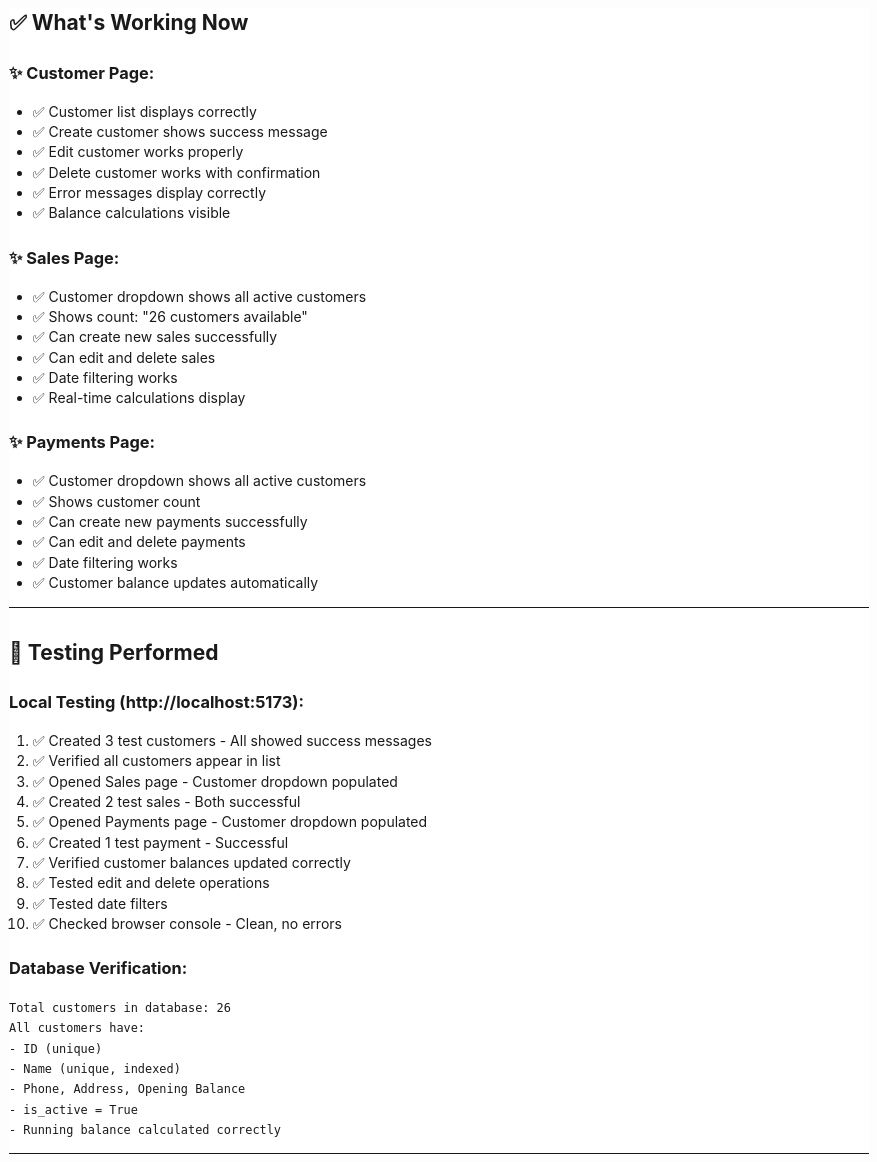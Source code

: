 
## ✅ What's Working Now

### ✨ Customer Page:
- ✅ Customer list displays correctly
- ✅ Create customer shows success message
- ✅ Edit customer works properly
- ✅ Delete customer works with confirmation
- ✅ Error messages display correctly
- ✅ Balance calculations visible

### ✨ Sales Page:
- ✅ Customer dropdown shows all active customers
- ✅ Shows count: "26 customers available"
- ✅ Can create new sales successfully
- ✅ Can edit and delete sales
- ✅ Date filtering works
- ✅ Real-time calculations display

### ✨ Payments Page:
- ✅ Customer dropdown shows all active customers
- ✅ Shows customer count
- ✅ Can create new payments successfully
- ✅ Can edit and delete payments
- ✅ Date filtering works
- ✅ Customer balance updates automatically

---

## 🧪 Testing Performed

### Local Testing (http://localhost:5173):
1. ✅ Created 3 test customers - All showed success messages
2. ✅ Verified all customers appear in list
3. ✅ Opened Sales page - Customer dropdown populated
4. ✅ Created 2 test sales - Both successful
5. ✅ Opened Payments page - Customer dropdown populated
6. ✅ Created 1 test payment - Successful
7. ✅ Verified customer balances updated correctly
8. ✅ Tested edit and delete operations
9. ✅ Tested date filters
10. ✅ Checked browser console - Clean, no errors

### Database Verification:
```
Total customers in database: 26
All customers have:
- ID (unique)
- Name (unique, indexed)
- Phone, Address, Opening Balance
- is_active = True
- Running balance calculated correctly
```

---